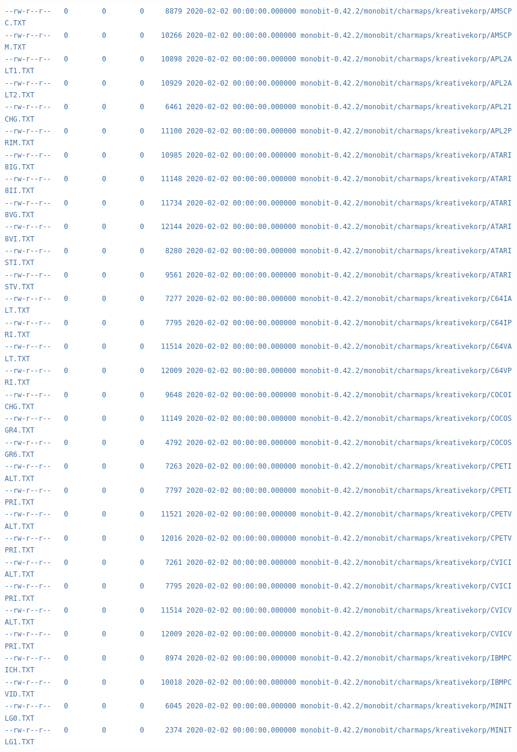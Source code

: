 ```diff
--rw-r--r--   0        0        0     8879 2020-02-02 00:00:00.000000 monobit-0.42.2/monobit/charmaps/kreativekorp/AMSCPC.TXT
--rw-r--r--   0        0        0    10266 2020-02-02 00:00:00.000000 monobit-0.42.2/monobit/charmaps/kreativekorp/AMSCPM.TXT
--rw-r--r--   0        0        0    10898 2020-02-02 00:00:00.000000 monobit-0.42.2/monobit/charmaps/kreativekorp/APL2ALT1.TXT
--rw-r--r--   0        0        0    10929 2020-02-02 00:00:00.000000 monobit-0.42.2/monobit/charmaps/kreativekorp/APL2ALT2.TXT
--rw-r--r--   0        0        0     6461 2020-02-02 00:00:00.000000 monobit-0.42.2/monobit/charmaps/kreativekorp/APL2ICHG.TXT
--rw-r--r--   0        0        0    11100 2020-02-02 00:00:00.000000 monobit-0.42.2/monobit/charmaps/kreativekorp/APL2PRIM.TXT
--rw-r--r--   0        0        0    10985 2020-02-02 00:00:00.000000 monobit-0.42.2/monobit/charmaps/kreativekorp/ATARI8IG.TXT
--rw-r--r--   0        0        0    11148 2020-02-02 00:00:00.000000 monobit-0.42.2/monobit/charmaps/kreativekorp/ATARI8II.TXT
--rw-r--r--   0        0        0    11734 2020-02-02 00:00:00.000000 monobit-0.42.2/monobit/charmaps/kreativekorp/ATARI8VG.TXT
--rw-r--r--   0        0        0    12144 2020-02-02 00:00:00.000000 monobit-0.42.2/monobit/charmaps/kreativekorp/ATARI8VI.TXT
--rw-r--r--   0        0        0     8280 2020-02-02 00:00:00.000000 monobit-0.42.2/monobit/charmaps/kreativekorp/ATARISTI.TXT
--rw-r--r--   0        0        0     9561 2020-02-02 00:00:00.000000 monobit-0.42.2/monobit/charmaps/kreativekorp/ATARISTV.TXT
--rw-r--r--   0        0        0     7277 2020-02-02 00:00:00.000000 monobit-0.42.2/monobit/charmaps/kreativekorp/C64IALT.TXT
--rw-r--r--   0        0        0     7795 2020-02-02 00:00:00.000000 monobit-0.42.2/monobit/charmaps/kreativekorp/C64IPRI.TXT
--rw-r--r--   0        0        0    11514 2020-02-02 00:00:00.000000 monobit-0.42.2/monobit/charmaps/kreativekorp/C64VALT.TXT
--rw-r--r--   0        0        0    12009 2020-02-02 00:00:00.000000 monobit-0.42.2/monobit/charmaps/kreativekorp/C64VPRI.TXT
--rw-r--r--   0        0        0     9648 2020-02-02 00:00:00.000000 monobit-0.42.2/monobit/charmaps/kreativekorp/COCOICHG.TXT
--rw-r--r--   0        0        0    11149 2020-02-02 00:00:00.000000 monobit-0.42.2/monobit/charmaps/kreativekorp/COCOSGR4.TXT
--rw-r--r--   0        0        0     4792 2020-02-02 00:00:00.000000 monobit-0.42.2/monobit/charmaps/kreativekorp/COCOSGR6.TXT
--rw-r--r--   0        0        0     7263 2020-02-02 00:00:00.000000 monobit-0.42.2/monobit/charmaps/kreativekorp/CPETIALT.TXT
--rw-r--r--   0        0        0     7797 2020-02-02 00:00:00.000000 monobit-0.42.2/monobit/charmaps/kreativekorp/CPETIPRI.TXT
--rw-r--r--   0        0        0    11521 2020-02-02 00:00:00.000000 monobit-0.42.2/monobit/charmaps/kreativekorp/CPETVALT.TXT
--rw-r--r--   0        0        0    12016 2020-02-02 00:00:00.000000 monobit-0.42.2/monobit/charmaps/kreativekorp/CPETVPRI.TXT
--rw-r--r--   0        0        0     7261 2020-02-02 00:00:00.000000 monobit-0.42.2/monobit/charmaps/kreativekorp/CVICIALT.TXT
--rw-r--r--   0        0        0     7795 2020-02-02 00:00:00.000000 monobit-0.42.2/monobit/charmaps/kreativekorp/CVICIPRI.TXT
--rw-r--r--   0        0        0    11514 2020-02-02 00:00:00.000000 monobit-0.42.2/monobit/charmaps/kreativekorp/CVICVALT.TXT
--rw-r--r--   0        0        0    12009 2020-02-02 00:00:00.000000 monobit-0.42.2/monobit/charmaps/kreativekorp/CVICVPRI.TXT
--rw-r--r--   0        0        0     8974 2020-02-02 00:00:00.000000 monobit-0.42.2/monobit/charmaps/kreativekorp/IBMPCICH.TXT
--rw-r--r--   0        0        0    10018 2020-02-02 00:00:00.000000 monobit-0.42.2/monobit/charmaps/kreativekorp/IBMPCVID.TXT
--rw-r--r--   0        0        0     6045 2020-02-02 00:00:00.000000 monobit-0.42.2/monobit/charmaps/kreativekorp/MINITLG0.TXT
--rw-r--r--   0        0        0     2374 2020-02-02 00:00:00.000000 monobit-0.42.2/monobit/charmaps/kreativekorp/MINITLG1.TXT
```